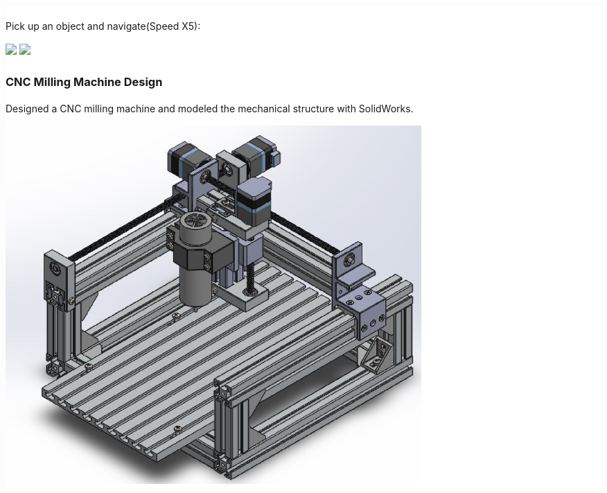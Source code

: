  <br />
 Pick up an object and navigate(Speed X5):

 <p float="left">
<img src="../images/projects/mie444_1.gif" width="325" />
<img src="../images/projects/mie444_2.gif" width="325" />
 
 </p>



### CNC Milling Machine Design
Designed a CNC milling machine and modeled the mechanical structure with SolidWorks.

<img src="../images/projects/final_assembly.png" width="600" />
